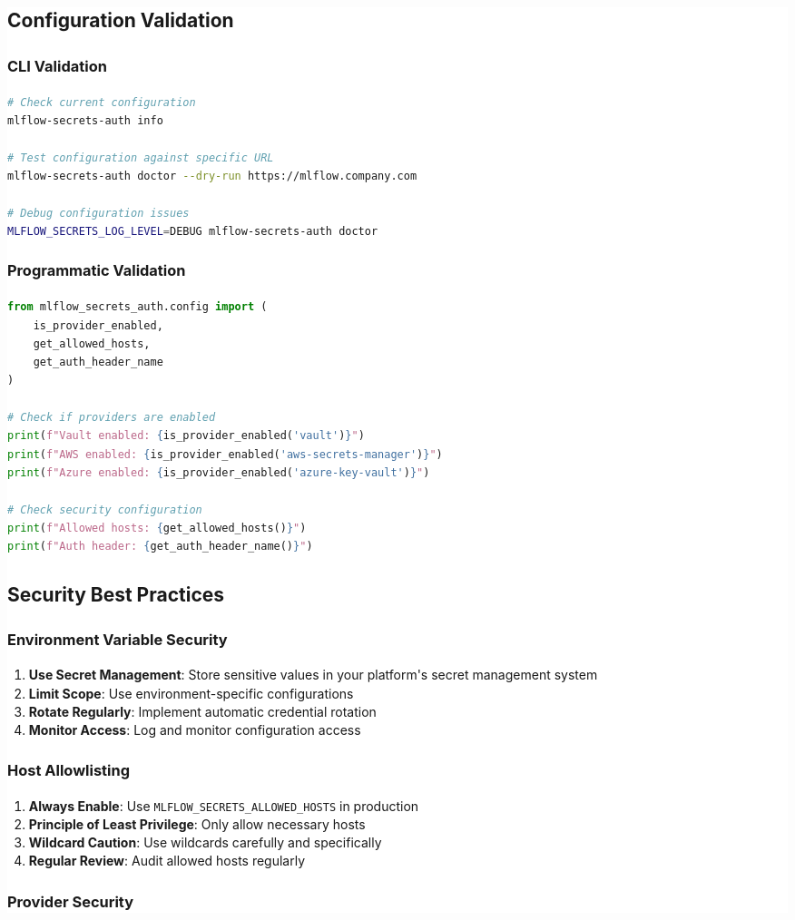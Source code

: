 ## Configuration Validation

### CLI Validation

```bash
# Check current configuration
mlflow-secrets-auth info

# Test configuration against specific URL
mlflow-secrets-auth doctor --dry-run https://mlflow.company.com

# Debug configuration issues
MLFLOW_SECRETS_LOG_LEVEL=DEBUG mlflow-secrets-auth doctor
```

### Programmatic Validation

```python
from mlflow_secrets_auth.config import (
    is_provider_enabled,
    get_allowed_hosts,
    get_auth_header_name
)

# Check if providers are enabled
print(f"Vault enabled: {is_provider_enabled('vault')}")
print(f"AWS enabled: {is_provider_enabled('aws-secrets-manager')}")
print(f"Azure enabled: {is_provider_enabled('azure-key-vault')}")

# Check security configuration
print(f"Allowed hosts: {get_allowed_hosts()}")
print(f"Auth header: {get_auth_header_name()}")
```

## Security Best Practices

### Environment Variable Security

1. **Use Secret Management**: Store sensitive values in your platform's secret management system
2. **Limit Scope**: Use environment-specific configurations
3. **Rotate Regularly**: Implement automatic credential rotation
4. **Monitor Access**: Log and monitor configuration access

### Host Allowlisting

1. **Always Enable**: Use `MLFLOW_SECRETS_ALLOWED_HOSTS` in production
2. **Principle of Least Privilege**: Only allow necessary hosts
3. **Wildcard Caution**: Use wildcards carefully and specifically
4. **Regular Review**: Audit allowed hosts regularly

### Provider Security
